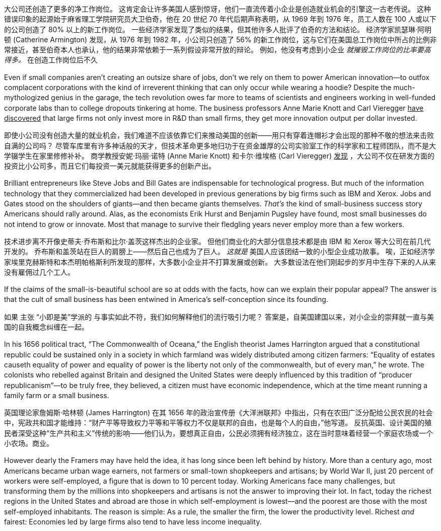 大公司还创造了更多的净工作岗位。 这肯定会让许多美国人感到惊讶，他们一直流传着小企业是创造就业机会的引擎这一古老传说。 这种错误印象的起源始于麻省理工学院研究员大卫伯奇，他在 20 世纪 70 年代后期声称表明，从 1969 年到 1976 年，员工人数在 100 人或以下的公司创造了 80% 以上的新工作岗位。 一些经济学家发现了类似的结果，但其他许多人批评了伯奇的方法和结论。 经济学家凯瑟琳·阿明顿 (Catherine Armington) 发现，从 1976 年到 1982 年，小公司只创造了 56% 的新工作岗位，这与它们在美国总工作岗位中所占的比例非常接近，甚至伯奇本人也承认，他的结果非常依赖于一系列假设非常开放的辩论。 例如，他没有考虑到小企业 _就摧毁工作岗位的比率要高得多。_ 在创造工作岗位后不久

Even if small companies aren’t creating an outsize share of jobs, don’t we rely on them to power American innovation—to outfox complacent corporations with the kind of irreverent thinking that can only occur while wearing a hoodie? Despite the much-mythologized genius in the garage, the tech revolution owes far more to teams of scientists and engineers working in well-funded corporate labs than to college dropouts tinkering at home. The business professors Anne Marie Knott and Carl Vieregger [have discovered](https://www2.census.gov/ces/wp/2016/CES-WP-16-20.pdf) that large firms not only invest more in R&D than small firms, they get more innovation output per dollar invested.

即使小公司没有创造大量的就业机会，我们难道不应该依靠它们来推动美国的创新——用只有穿着连帽衫才会出现的那种不敬的想法来击败自满的公司吗？ 尽管车库里有许多神话般的天才，但技术革命更多地归功于在资金雄厚的公司实验室工作的科学家和工程师团队，而不是大学辍学生在家里修修补补。 商学教授安妮·玛丽·诺特 (Anne Marie Knott) 和卡尔·维埃格 (Carl Vieregger) [发现](https://www2.census.gov/ces/wp/2016/CES-WP-16-20.pdf) ，大公司不仅在研发方面的投资比小公司多，而且它们每投资一美元就能获得更多的创新产出。

Brilliant entrepreneurs like Steve Jobs and Bill Gates are indispensable for technological progress. But much of the information technology that they commercialized had been developed in previous generations by big firms such as IBM and Xerox. Jobs and Gates stood on the shoulders of giants—and then became giants themselves. _That’s_ the kind of small-business success story Americans should rally around. Alas, as the economists Erik Hurst and Benjamin Pugsley have found, most small businesses do not intend to grow or innovate. Most that manage to survive their fledgling years never employ more than a few workers.

技术进步离不开像史蒂夫·乔布斯和比尔·盖茨这样杰出的企业家。 但他们商业化的大部分信息技术都是由 IBM 和 Xerox 等大公司在前几代开发的。 乔布斯和盖茨站在巨人的肩膀上——然后自己也成为了巨人。 _这就是_ 美国人应该团结一致的小型企业成功故事。 唉，正如经济学家埃里克赫斯特和本杰明帕格斯利所发现的那样，大多数小企业并不打算发展或创新。 大多数设法在他们刚起步的岁月中生存下来的人从来没有雇佣过几个工人。

If the claims of the small-is-beautiful school are so at odds with the facts, how can we explain their popular appeal? The answer is that the cult of small business has been entwined in America’s self-conception since its founding.

如果 主张 “小即是美”学派的 与事实如此不符，我们如何解释他们的流行吸引力呢？ 答案是，自美国建国以来，对小企业的崇拜就一直与美国的自我概念纠缠在一起。

In his 1656 political tract, “The Commonwealth of Oceana,” the English theorist James Harrington argued that a constitutional republic could be sustained only in a society in which farmland was widely distributed among citizen farmers: “Equality of estates causeth equality of power and equality of power is the liberty not only of the commonwealth, but of every man,” he wrote. The colonists who rebelled against Britain and designed the United States were deeply influenced by this tradition of “producer republicanism”—to be truly free, they believed, a citizen must have economic independence, which at the time meant running a family farm or a small business.

英国理论家詹姆斯·哈林顿 (James Harrington) 在其 1656 年的政治宣传册《大洋洲联邦》中指出，只有在农田广泛分配给公民农民的社会中，宪政共和国才能维持：“财产平等导致权力平等和平等权力不仅是联邦的自由，也是每个人的自由，”他写道。 反抗英国、设计美国的殖民者深受这种“生产共和主义”传统的影响——他们认为，要想真正自由，公民必须拥有经济独立，这在当时意味着经营一个家庭农场或一个小农场。商业。

However dearly the Framers may have held the idea, it has long since been left behind by history. More than a century ago, most Americans became urban wage earners, not farmers or small-town shopkeepers and artisans; by World War II, just 20 percent of workers were self-employed, a figure that is down to 10 percent today. Working Americans face many challenges, but transforming them by the millions into shopkeepers and artisans is not the answer to improving their lot. In fact, today the richest regions in the United States and abroad are those in which self-employment is lowest—and the poorest are those with the most self-employed inhabitants. The reason is simple: As a rule, the smaller the firm, the lower the productivity level. Richest _and_ fairest: Economies led by large firms also tend to have less income inequality.
